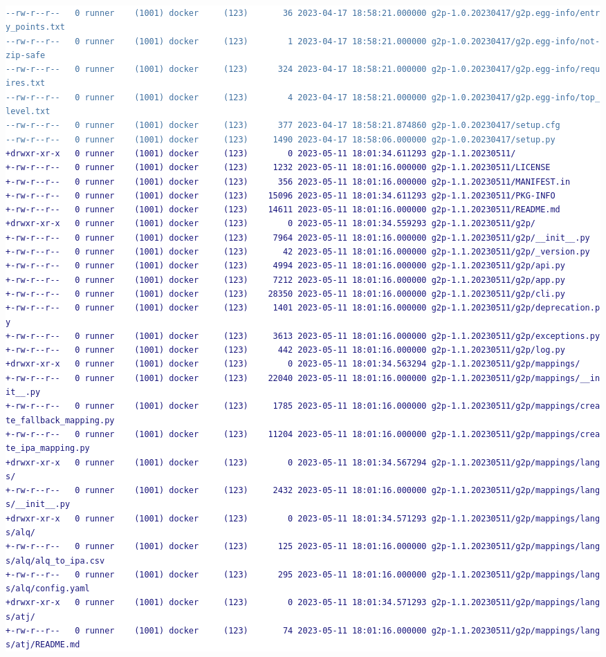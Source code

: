 ```diff
--rw-r--r--   0 runner    (1001) docker     (123)       36 2023-04-17 18:58:21.000000 g2p-1.0.20230417/g2p.egg-info/entry_points.txt
--rw-r--r--   0 runner    (1001) docker     (123)        1 2023-04-17 18:58:21.000000 g2p-1.0.20230417/g2p.egg-info/not-zip-safe
--rw-r--r--   0 runner    (1001) docker     (123)      324 2023-04-17 18:58:21.000000 g2p-1.0.20230417/g2p.egg-info/requires.txt
--rw-r--r--   0 runner    (1001) docker     (123)        4 2023-04-17 18:58:21.000000 g2p-1.0.20230417/g2p.egg-info/top_level.txt
--rw-r--r--   0 runner    (1001) docker     (123)      377 2023-04-17 18:58:21.874860 g2p-1.0.20230417/setup.cfg
--rw-r--r--   0 runner    (1001) docker     (123)     1490 2023-04-17 18:58:06.000000 g2p-1.0.20230417/setup.py
+drwxr-xr-x   0 runner    (1001) docker     (123)        0 2023-05-11 18:01:34.611293 g2p-1.1.20230511/
+-rw-r--r--   0 runner    (1001) docker     (123)     1232 2023-05-11 18:01:16.000000 g2p-1.1.20230511/LICENSE
+-rw-r--r--   0 runner    (1001) docker     (123)      356 2023-05-11 18:01:16.000000 g2p-1.1.20230511/MANIFEST.in
+-rw-r--r--   0 runner    (1001) docker     (123)    15096 2023-05-11 18:01:34.611293 g2p-1.1.20230511/PKG-INFO
+-rw-r--r--   0 runner    (1001) docker     (123)    14611 2023-05-11 18:01:16.000000 g2p-1.1.20230511/README.md
+drwxr-xr-x   0 runner    (1001) docker     (123)        0 2023-05-11 18:01:34.559293 g2p-1.1.20230511/g2p/
+-rw-r--r--   0 runner    (1001) docker     (123)     7964 2023-05-11 18:01:16.000000 g2p-1.1.20230511/g2p/__init__.py
+-rw-r--r--   0 runner    (1001) docker     (123)       42 2023-05-11 18:01:16.000000 g2p-1.1.20230511/g2p/_version.py
+-rw-r--r--   0 runner    (1001) docker     (123)     4994 2023-05-11 18:01:16.000000 g2p-1.1.20230511/g2p/api.py
+-rw-r--r--   0 runner    (1001) docker     (123)     7212 2023-05-11 18:01:16.000000 g2p-1.1.20230511/g2p/app.py
+-rw-r--r--   0 runner    (1001) docker     (123)    28350 2023-05-11 18:01:16.000000 g2p-1.1.20230511/g2p/cli.py
+-rw-r--r--   0 runner    (1001) docker     (123)     1401 2023-05-11 18:01:16.000000 g2p-1.1.20230511/g2p/deprecation.py
+-rw-r--r--   0 runner    (1001) docker     (123)     3613 2023-05-11 18:01:16.000000 g2p-1.1.20230511/g2p/exceptions.py
+-rw-r--r--   0 runner    (1001) docker     (123)      442 2023-05-11 18:01:16.000000 g2p-1.1.20230511/g2p/log.py
+drwxr-xr-x   0 runner    (1001) docker     (123)        0 2023-05-11 18:01:34.563294 g2p-1.1.20230511/g2p/mappings/
+-rw-r--r--   0 runner    (1001) docker     (123)    22040 2023-05-11 18:01:16.000000 g2p-1.1.20230511/g2p/mappings/__init__.py
+-rw-r--r--   0 runner    (1001) docker     (123)     1785 2023-05-11 18:01:16.000000 g2p-1.1.20230511/g2p/mappings/create_fallback_mapping.py
+-rw-r--r--   0 runner    (1001) docker     (123)    11204 2023-05-11 18:01:16.000000 g2p-1.1.20230511/g2p/mappings/create_ipa_mapping.py
+drwxr-xr-x   0 runner    (1001) docker     (123)        0 2023-05-11 18:01:34.567294 g2p-1.1.20230511/g2p/mappings/langs/
+-rw-r--r--   0 runner    (1001) docker     (123)     2432 2023-05-11 18:01:16.000000 g2p-1.1.20230511/g2p/mappings/langs/__init__.py
+drwxr-xr-x   0 runner    (1001) docker     (123)        0 2023-05-11 18:01:34.571293 g2p-1.1.20230511/g2p/mappings/langs/alq/
+-rw-r--r--   0 runner    (1001) docker     (123)      125 2023-05-11 18:01:16.000000 g2p-1.1.20230511/g2p/mappings/langs/alq/alq_to_ipa.csv
+-rw-r--r--   0 runner    (1001) docker     (123)      295 2023-05-11 18:01:16.000000 g2p-1.1.20230511/g2p/mappings/langs/alq/config.yaml
+drwxr-xr-x   0 runner    (1001) docker     (123)        0 2023-05-11 18:01:34.571293 g2p-1.1.20230511/g2p/mappings/langs/atj/
+-rw-r--r--   0 runner    (1001) docker     (123)       74 2023-05-11 18:01:16.000000 g2p-1.1.20230511/g2p/mappings/langs/atj/README.md
```
